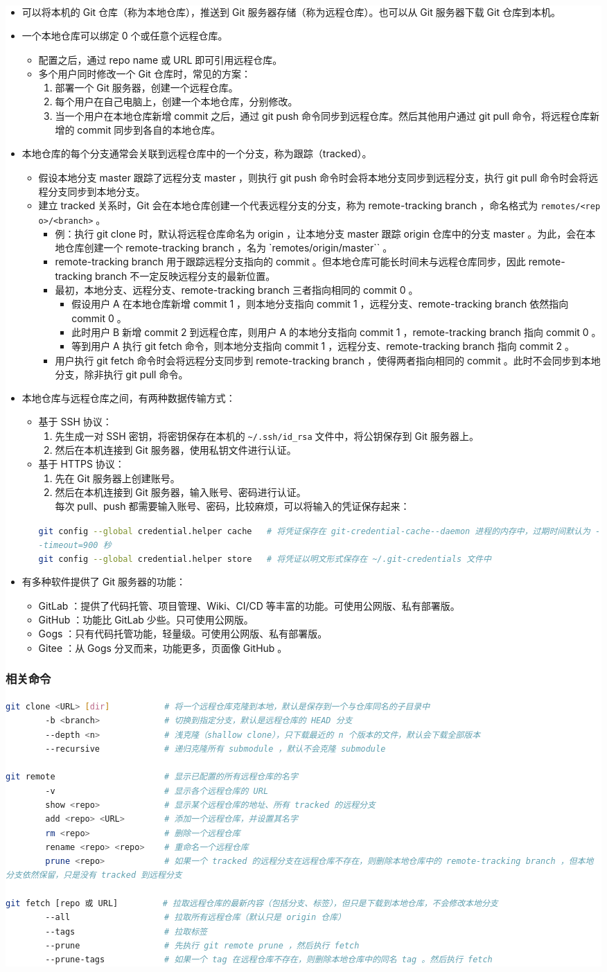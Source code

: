 - 可以将本机的 Git 仓库（称为本地仓库），推送到 Git 服务器存储（称为远程仓库）。也可以从 Git 服务器下载 Git 仓库到本机。
- 一个本地仓库可以绑定 0 个或任意个远程仓库。
  - 配置之后，通过 repo name 或 URL 即可引用远程仓库。
  - 多个用户同时修改一个 Git 仓库时，常见的方案：
    1. 部署一个 Git 服务器，创建一个远程仓库。
    2. 每个用户在自己电脑上，创建一个本地仓库，分别修改。
    3. 当一个用户在本地仓库新增 commit 之后，通过 git push 命令同步到远程仓库。然后其他用户通过 git pull 命令，将远程仓库新增的 commit 同步到各自的本地仓库。

- 本地仓库的每个分支通常会关联到远程仓库中的一个分支，称为跟踪（tracked）。
  - 假设本地分支 master 跟踪了远程分支 master ，则执行 git push 命令时会将本地分支同步到远程分支，执行 git pull 命令时会将远程分支同步到本地分支。
  - 建立 tracked 关系时，Git 会在本地仓库创建一个代表远程分支的分支，称为 remote-tracking branch ，命名格式为 `remotes/<repo>/<branch>` 。
    - 例：执行 git clone 时，默认将远程仓库命名为 origin ，让本地分支 master 跟踪 origin 仓库中的分支 master 。为此，会在本地仓库创建一个 remote-tracking branch ，名为 `remotes/origin/master`` 。
    - remote-tracking branch 用于跟踪远程分支指向的 commit 。但本地仓库可能长时间未与远程仓库同步，因此 remote-tracking branch 不一定反映远程分支的最新位置。
    - 最初，本地分支、远程分支、remote-tracking branch 三者指向相同的 commit 0 。
      - 假设用户 A 在本地仓库新增 commit 1 ，则本地分支指向 commit 1 ，远程分支、remote-tracking branch 依然指向 commit 0 。
      - 此时用户 B 新增 commit 2 到远程仓库，则用户 A 的本地分支指向 commit 1 ，remote-tracking branch 指向 commit 0 。
      - 等到用户 A 执行 git fetch 命令，则本地分支指向 commit 1 ，远程分支、remote-tracking branch 指向 commit 2 。
    - 用户执行 git fetch 命令时会将远程分支同步到 remote-tracking branch ，使得两者指向相同的 commit 。此时不会同步到本地分支，除非执行 git pull 命令。

- 本地仓库与远程仓库之间，有两种数据传输方式：
	- 基于 SSH 协议：
		1. 先生成一对 SSH 密钥，将密钥保存在本机的 `~/.ssh/id_rsa` 文件中，将公钥保存到 Git 服务器上。
		2. 然后在本机连接到 Git 服务器，使用私钥文件进行认证。
	- 基于 HTTPS 协议：
		1. 先在 Git 服务器上创建账号。
		2. 然后在本机连接到 Git 服务器，输入账号、密码进行认证。 \
       每次 pull、push 都需要输入账号、密码，比较麻烦，可以将输入的凭证保存起来：
        ```sh
        git config --global credential.helper cache   # 将凭证保存在 git-credential-cache--daemon 进程的内存中，过期时间默认为 --timeout=900 秒
        git config --global credential.helper store   # 将凭证以明文形式保存在 ~/.git-credentials 文件中
        ```

- 有多种软件提供了 Git 服务器的功能：
  - GitLab ：提供了代码托管、项目管理、Wiki、CI/CD 等丰富的功能。可使用公网版、私有部署版。
  - GitHub ：功能比 GitLab 少些。只可使用公网版。
  - Gogs   ：只有代码托管功能，轻量级。可使用公网版、私有部署版。
  - Gitee  ：从 Gogs 分叉而来，功能更多，页面像 GitHub 。

### 相关命令

```sh
git clone <URL> [dir]           # 将一个远程仓库克隆到本地，默认是保存到一个与仓库同名的子目录中
        -b <branch>             # 切换到指定分支，默认是远程仓库的 HEAD 分支
        --depth <n>             # 浅克隆（shallow clone），只下载最近的 n 个版本的文件，默认会下载全部版本
        --recursive             # 递归克隆所有 submodule ，默认不会克隆 submodule

git remote                      # 显示已配置的所有远程仓库的名字
        -v                      # 显示各个远程仓库的 URL
        show <repo>             # 显示某个远程仓库的地址、所有 tracked 的远程分支
        add <repo> <URL>        # 添加一个远程仓库，并设置其名字
        rm <repo>               # 删除一个远程仓库
        rename <repo> <repo>    # 重命名一个远程仓库
        prune <repo>            # 如果一个 tracked 的远程分支在远程仓库不存在，则删除本地仓库中的 remote-tracking branch ，但本地分支依然保留，只是没有 tracked 到远程分支

git fetch [repo 或 URL]         # 拉取远程仓库的最新内容（包括分支、标签），但只是下载到本地仓库，不会修改本地分支
        --all                   # 拉取所有远程仓库（默认只是 origin 仓库）
        --tags                  # 拉取标签
        --prune                 # 先执行 git remote prune ，然后执行 fetch
        --prune-tags            # 如果一个 tag 在远程仓库不存在，则删除本地仓库中的同名 tag 。然后执行 fetch
```